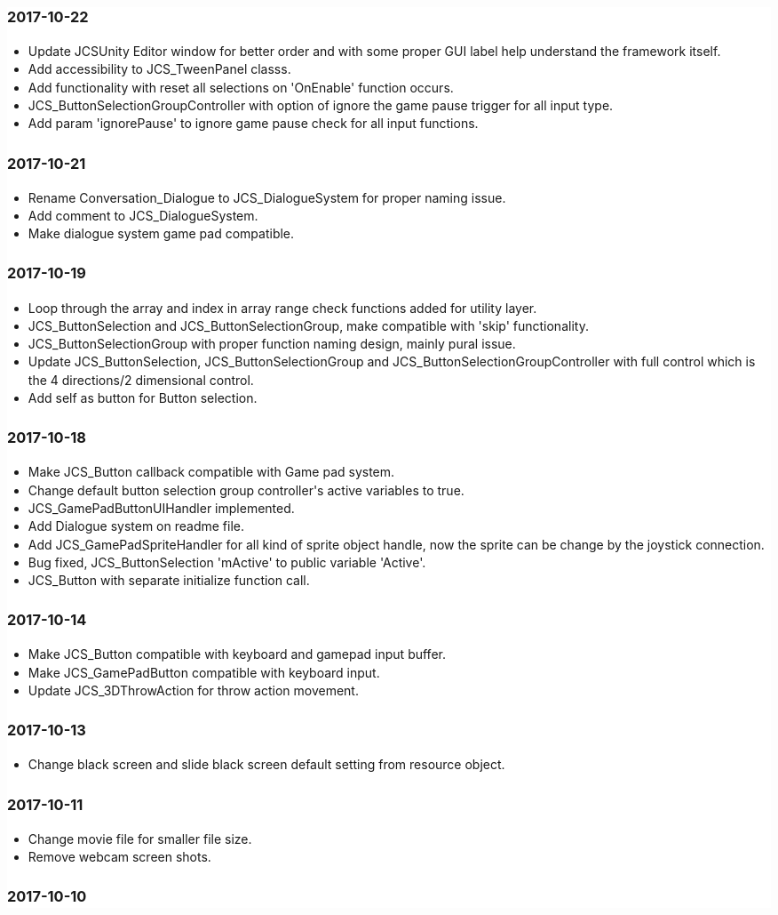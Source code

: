 ### 2017-10-22

* Update JCSUnity Editor window for better order and with some proper GUI label help understand the framework itself.
* Add accessibility to JCS_TweenPanel classs.
* Add functionality with reset all selections on 'OnEnable' function occurs.
* JCS_ButtonSelectionGroupController with option of ignore the game pause trigger for all input type.
* Add param 'ignorePause' to ignore game pause check for all input functions.

### 2017-10-21

* Rename Conversation_Dialogue to JCS_DialogueSystem for proper naming issue.
* Add comment to JCS_DialogueSystem.
* Make dialogue system game pad compatible.

### 2017-10-19

* Loop through the array and index in array range check functions added for utility layer.
* JCS_ButtonSelection and JCS_ButtonSelectionGroup, make compatible with 'skip' functionality.
* JCS_ButtonSelectionGroup with proper function naming design, mainly pural issue.
* Update JCS_ButtonSelection, JCS_ButtonSelectionGroup and JCS_ButtonSelectionGroupController
with full control which is the 4 directions/2 dimensional control.
* Add self as button for Button selection.

### 2017-10-18

* Make JCS_Button callback compatible with Game pad system.
* Change default button selection group controller's active variables to true.
* JCS_GamePadButtonUIHandler implemented.
* Add Dialogue system on readme file.
* Add JCS_GamePadSpriteHandler for all kind of sprite object handle, now the sprite
can be change by the joystick connection.
* Bug fixed, JCS_ButtonSelection 'mActive' to public variable 'Active'.
* JCS_Button with separate initialize function call.

### 2017-10-14

* Make JCS_Button compatible with keyboard and gamepad input buffer.
* Make JCS_GamePadButton compatible with keyboard input.
* Update JCS_3DThrowAction for throw action movement.

### 2017-10-13

* Change black screen and slide black screen default setting from resource object.

### 2017-10-11

* Change movie file for smaller file size.
* Remove webcam screen shots.

### 2017-10-10
